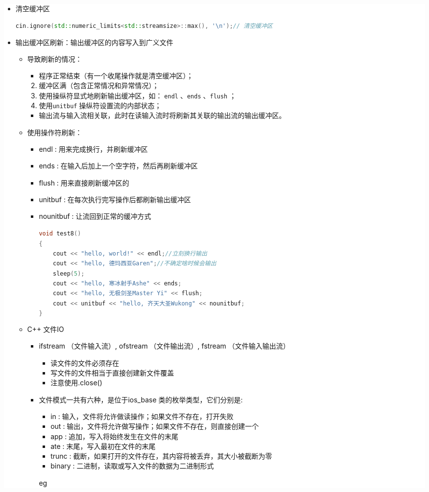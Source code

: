   + 清空缓冲区
  
    ```C++
    cin.ignore(std::numeric_limits<std::streamsize>::max(), '\n');// 清空缓冲区
    ```
  
  + 输出缓冲区刷新：输出缓冲区的内容写入到广义文件
  
    + 导致刷新的情况：
  
      + 程序正常结束（有一个收尾操作就是清空缓冲区）；
      2. 缓冲区满（包含正常情况和异常情况）；
      3. 使用操纵符显式地刷新输出缓冲区，如： `endl` 、`ends` 、`flush` ；
      4. 使用`unitbuf` 操纵符设置流的内部状态；
      + 输出流与输入流相关联，此时在读输入流时将刷新其关联的输出流的输出缓冲区。
  
    + 使用操作符刷新：
  
      + endl : 用来完成换行，并刷新缓冲区
  
      + ends : 在输入后加上一个空字符，然后再刷新缓冲区
  
      + flush : 用来直接刷新缓冲区的
  
      + unitbuf : 在每次执行完写操作后都刷新输出缓冲区
  
      + nounitbuf : 让流回到正常的缓冲方式
  
        ```C++
        void test8()
        {
        	cout << "hello, world!" << endl;//立刻换行输出
        	cout << "hello, 德玛西亚Garen";//不确定啥时候会输出
        	sleep(5);
        	cout << "hello, 寒冰射手Ashe" << ends;
        	cout << "hello, 无极剑圣Master Yi" << flush;
        	cout << unitbuf << "hello, 齐天大圣Wukong" << nounitbuf;
        }
        ```
  
    + C++ 文件IO
  
      + ifstream （文件输入流）, ofstream （文件输出流）, fstream （文件输入输出流）
  
        + 读文件的文件必须存在
        + 写文件的文件相当于直接创建新文件覆盖
        + 注意使用.close()
  
      + 文件模式一共有六种，是位于ios_base 类的枚举类型，它们分别是:
  
        + in : 输入，文件将允许做读操作；如果文件不存在，打开失败
        + out : 输出，文件将允许做写操作；如果文件不存在，则直接创建一个
        + app : 追加，写入将始终发生在文件的末尾
        + ate : 末尾，写入最初在文件的末尾
        + trunc : 截断，如果打开的文件存在，其内容将被丢弃，其大小被截断为零
        + binary : 二进制，读取或写入文件的数据为二进制形式
  
        eg
  